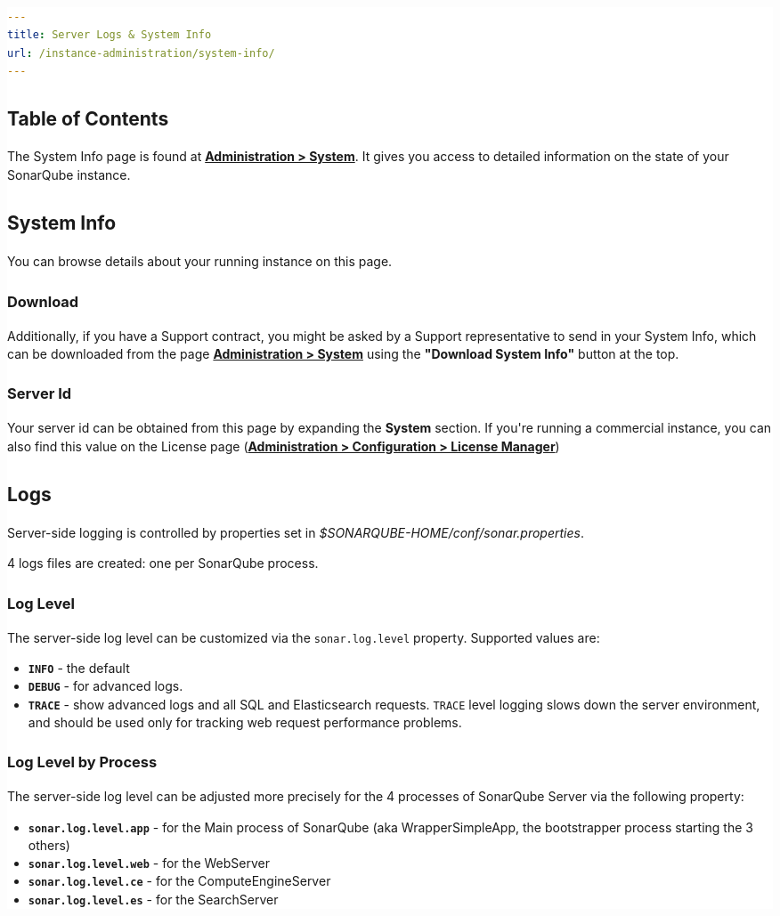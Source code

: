 ```yaml
---
title: Server Logs & System Info
url: /instance-administration/system-info/
---
```


## Table of Contents

The System Info page is found at **[Administration > System](/#sonarqube-admin#/admin/system)**. It gives you access to detailed information on the state of your SonarQube instance. 

## System Info

You can browse details about your running instance on this page. 

### Download

Additionally, if you have a Support contract, you might be asked by a Support representative to send in your System Info, which can be downloaded from the page **[Administration > System](/#sonarqube-admin#/admin/system)** using the **"Download System Info"** button at the top.

### Server Id
Your server id can be obtained from this page by expanding the **System** section. If you're running a commercial instance, you can also find this value on the License page (**[Administration > Configuration > License Manager](/#sonarqube-admin#/admin/extension/license/app)**)

## Logs
Server-side logging is controlled by properties set in _$SONARQUBE-HOME/conf/sonar.properties_.

4 logs files are created: one per SonarQube process.

### Log Level
The server-side log level can be customized via the `sonar.log.level` property. Supported values are:

* **`INFO`** - the default
* **`DEBUG`** - for advanced logs.
* **`TRACE`** - show advanced logs and all SQL and Elasticsearch requests. `TRACE` level logging slows down the server environment, and should be used only for tracking web request performance problems.

### Log Level by Process
The server-side log level can be adjusted more precisely for the 4 processes of SonarQube Server via the following property:

* **`sonar.log.level.app`** - for the Main process of SonarQube (aka WrapperSimpleApp, the bootstrapper process starting the 3 others) 
* **`sonar.log.level.web`** - for the WebServer
* **`sonar.log.level.ce`** - for the ComputeEngineServer
* **`sonar.log.level.es`** - for the SearchServer
